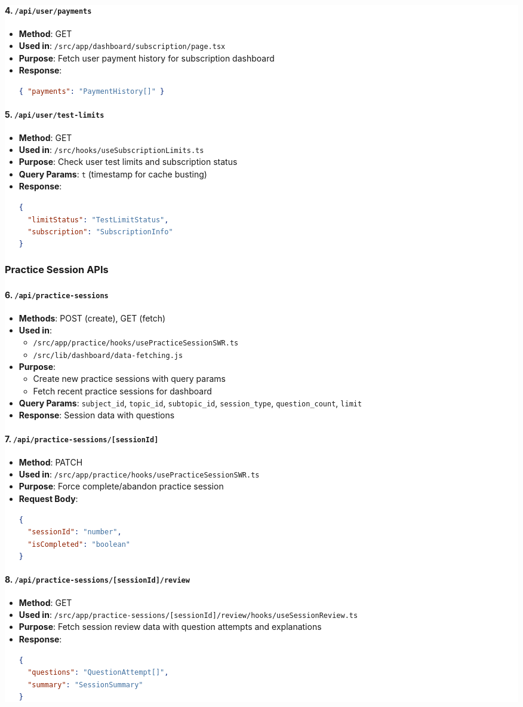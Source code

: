 #### 4. `/api/user/payments`
- **Method**: GET
- **Used in**: `/src/app/dashboard/subscription/page.tsx`
- **Purpose**: Fetch user payment history for subscription dashboard
- **Response**: 
  ```json
  { "payments": "PaymentHistory[]" }
  ```

#### 5. `/api/user/test-limits`
- **Method**: GET
- **Used in**: `/src/hooks/useSubscriptionLimits.ts`
- **Purpose**: Check user test limits and subscription status
- **Query Params**: `t` (timestamp for cache busting)
- **Response**: 
  ```json
  { 
    "limitStatus": "TestLimitStatus", 
    "subscription": "SubscriptionInfo" 
  }
  ```

### Practice Session APIs

#### 6. `/api/practice-sessions`
- **Methods**: POST (create), GET (fetch)
- **Used in**: 
  - `/src/app/practice/hooks/usePracticeSessionSWR.ts`
  - `/src/lib/dashboard/data-fetching.js`
- **Purpose**: 
  - Create new practice sessions with query params
  - Fetch recent practice sessions for dashboard
- **Query Params**: `subject_id`, `topic_id`, `subtopic_id`, `session_type`, `question_count`, `limit`
- **Response**: Session data with questions

#### 7. `/api/practice-sessions/[sessionId]`
- **Method**: PATCH
- **Used in**: `/src/app/practice/hooks/usePracticeSessionSWR.ts`
- **Purpose**: Force complete/abandon practice session
- **Request Body**: 
  ```json
  { 
    "sessionId": "number", 
    "isCompleted": "boolean" 
  }
  ```

#### 8. `/api/practice-sessions/[sessionId]/review`
- **Method**: GET
- **Used in**: `/src/app/practice-sessions/[sessionId]/review/hooks/useSessionReview.ts`
- **Purpose**: Fetch session review data with question attempts and explanations
- **Response**: 
  ```json
  { 
    "questions": "QuestionAttempt[]", 
    "summary": "SessionSummary" 
  }
  ```
